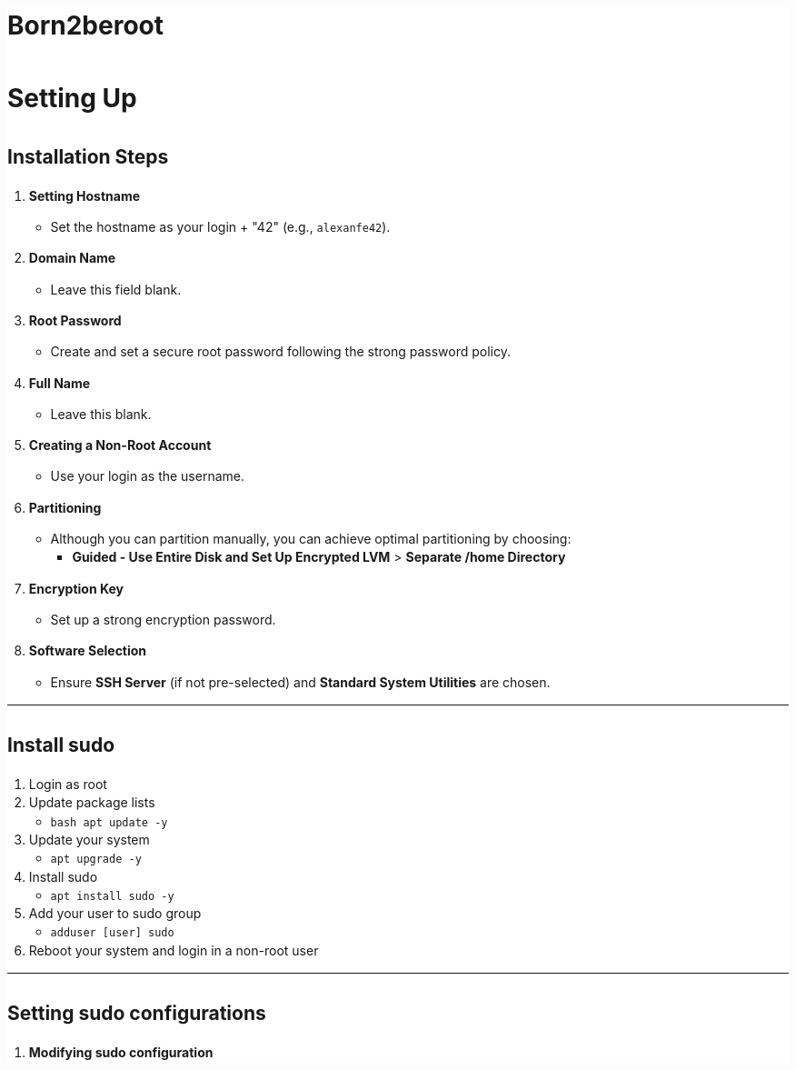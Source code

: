 # Born2beroot

# Setting Up

## Installation Steps

1. **Setting Hostname**
   - Set the hostname as your login + "42" (e.g., `alexanfe42`).

2. **Domain Name**
   - Leave this field blank.

3. **Root Password**
   - Create and set a secure root password following the strong password policy.

4. **Full Name**
   - Leave this blank.

5. **Creating a Non-Root Account**
   - Use your login as the username.

6. **Partitioning**
   - Although you can partition manually, you can achieve optimal partitioning by choosing:
     - **Guided - Use Entire Disk and Set Up Encrypted LVM** > **Separate /home Directory**

7. **Encryption Key**
   - Set up a strong encryption password.

8. **Software Selection**
   - Ensure **SSH Server** (if not pre-selected) and **Standard System Utilities** are chosen.

---

## Install sudo
1. Login as root
2. Update package lists
	- ```bash apt update -y```
3. Update your system
	- ```apt upgrade -y```
4. Install sudo
	- ```apt install sudo -y```
5. Add your user to sudo group
	- ```adduser [user] sudo```
6. Reboot your system and login in a non-root user

---

## Setting sudo configurations

1. **Modifying sudo configuration**
